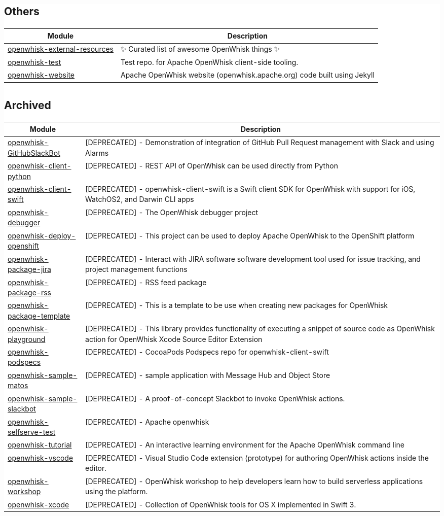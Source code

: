 
## Others

| Module | Description |
|---	|---	|
| [openwhisk-external-resources](https://github.com/apache/openwhisk-external-resources) | ✨ Curated list of awesome OpenWhisk things ✨ |
| [openwhisk-test](https://github.com/apache/openwhisk-test) | Test repo. for Apache OpenWhisk client-side tooling. |
| [openwhisk-website](https://github.com/apache/openwhisk-website) | Apache OpenWhisk website (openwhisk.apache.org) code built using Jekyll |


## Archived

| Module | Description |
|---	|---	|
| [openwhisk-GitHubSlackBot](https://github.com/apache/openwhisk-GitHubSlackBot) | [DEPRECATED] - Demonstration of integration of GitHub Pull Request management with Slack and using Alarms |
| [openwhisk-client-python](https://github.com/apache/openwhisk-client-python) | [DEPRECATED] - REST API of OpenWhisk can be used directly from Python |
| [openwhisk-client-swift](https://github.com/apache/openwhisk-client-swift) | [DEPRECATED] - openwhisk-client-swift is a Swift client SDK for OpenWhisk with support for iOS, WatchOS2, and Darwin CLI apps |
| [openwhisk-debugger](https://github.com/apache/openwhisk-debugger) | [DEPRECATED] - The OpenWhisk debugger project |
| [openwhisk-deploy-openshift](https://github.com/apache/openwhisk-deploy-openshift) | [DEPRECATED] - This project can be used to deploy Apache OpenWhisk to the OpenShift platform |
| [openwhisk-package-jira](https://github.com/apache/openwhisk-package-jira) | [DEPRECATED] - Interact with JIRA software software development tool used for issue tracking, and project management functions |
| [openwhisk-package-rss](https://github.com/apache/openwhisk-package-rss) | [DEPRECATED] - RSS feed package |
| [openwhisk-package-template](https://github.com/apache/openwhisk-package-template) | [DEPRECATED] - This is a template to be use when creating new packages for OpenWhisk |
| [openwhisk-playground](https://github.com/apache/openwhisk-playground) | [DEPRECATED] - This library provides functionality of executing a snippet of source code as OpenWhisk action for OpenWhisk Xcode Source Editor Extension |
| [openwhisk-podspecs](https://github.com/apache/openwhisk-podspecs) | [DEPRECATED] - CocoaPods Podspecs repo for openwhisk-client-swift |
| [openwhisk-sample-matos](https://github.com/apache/openwhisk-sample-matos) | [DEPRECATED] - sample application with Message Hub and Object Store |
| [openwhisk-sample-slackbot](https://github.com/apache/openwhisk-sample-slackbot) | [DEPRECATED] - A proof-of-concept Slackbot to invoke OpenWhisk actions. |
| [openwhisk-selfserve-test](https://github.com/apache/openwhisk-selfserve-test) | [DEPRECATED] - Apache openwhisk |
| [openwhisk-tutorial](https://github.com/apache/openwhisk-tutorial) | [DEPRECATED] - An interactive learning environment for the Apache OpenWhisk command line |
| [openwhisk-vscode](https://github.com/apache/openwhisk-vscode) | [DEPRECATED] - Visual Studio Code extension (prototype) for authoring OpenWhisk actions inside the editor. |
| [openwhisk-workshop](https://github.com/apache/openwhisk-workshop) | [DEPRECATED] - OpenWhisk workshop to help developers learn how to build serverless applications using the platform. |
| [openwhisk-xcode](https://github.com/apache/openwhisk-xcode) | [DEPRECATED] - Collection of OpenWhisk tools for OS X implemented in Swift 3. |


